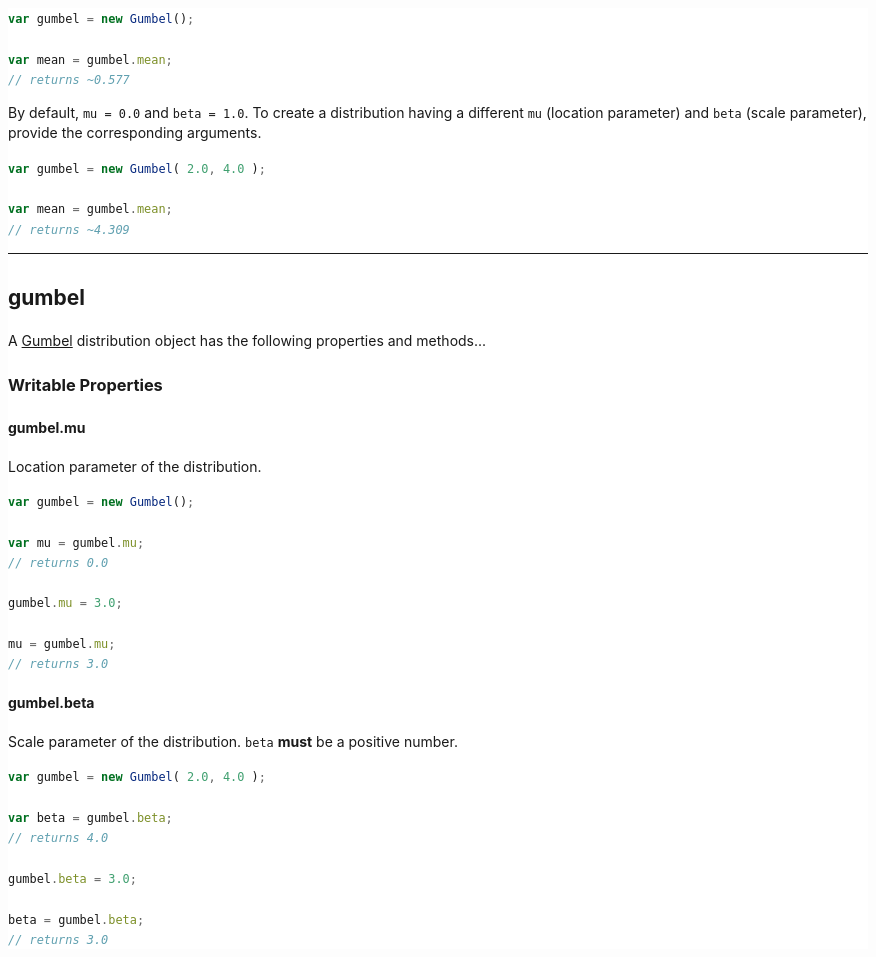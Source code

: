```javascript
var gumbel = new Gumbel();

var mean = gumbel.mean;
// returns ~0.577
```

By default, `mu = 0.0` and `beta = 1.0`. To create a distribution having a different `mu` (location parameter) and `beta` (scale parameter), provide the corresponding arguments.

```javascript
var gumbel = new Gumbel( 2.0, 4.0 );

var mean = gumbel.mean;
// returns ~4.309
```

* * *

## gumbel

A [Gumbel][gumbel-distribution] distribution object has the following properties and methods...

### Writable Properties

#### gumbel.mu

Location parameter of the distribution.

```javascript
var gumbel = new Gumbel();

var mu = gumbel.mu;
// returns 0.0

gumbel.mu = 3.0;

mu = gumbel.mu;
// returns 3.0
```

#### gumbel.beta

Scale parameter of the distribution. `beta` **must** be a positive number.

```javascript
var gumbel = new Gumbel( 2.0, 4.0 );

var beta = gumbel.beta;
// returns 4.0

gumbel.beta = 3.0;

beta = gumbel.beta;
// returns 3.0
```


[npm-image]: http://img.shields.io/npm/v/@stdlib/stats-base-dists-gumbel-ctor.svg
[npm-url]: https://npmjs.org/package/@stdlib/stats-base-dists-gumbel-ctor
[test-image]: https://github.com/stdlib-js/stats-base-dists-gumbel-ctor/actions/workflows/test.yml/badge.svg?branch=main
[test-url]: https://github.com/stdlib-js/stats-base-dists-gumbel-ctor/actions/workflows/test.yml?query=branch:main
[coverage-image]: https://img.shields.io/codecov/c/github/stdlib-js/stats-base-dists-gumbel-ctor/main.svg
[coverage-url]: https://codecov.io/github/stdlib-js/stats-base-dists-gumbel-ctor?branch=main
[chat-image]: https://img.shields.io/gitter/room/stdlib-js/stdlib.svg
[chat-url]: https://app.gitter.im/#/room/#stdlib-js_stdlib:gitter.im
[stdlib]: https://github.com/stdlib-js/stdlib
[stdlib-authors]: https://github.com/stdlib-js/stdlib/graphs/contributors
[umd]: https://github.com/umdjs/umd
[es-module]: https://developer.mozilla.org/en-US/docs/Web/JavaScript/Guide/Modules
[deno-url]: https://github.com/stdlib-js/stats-base-dists-gumbel-ctor/tree/deno
[deno-readme]: https://github.com/stdlib-js/stats-base-dists-gumbel-ctor/blob/deno/README.md
[umd-url]: https://github.com/stdlib-js/stats-base-dists-gumbel-ctor/tree/umd
[umd-readme]: https://github.com/stdlib-js/stats-base-dists-gumbel-ctor/blob/umd/README.md
[esm-url]: https://github.com/stdlib-js/stats-base-dists-gumbel-ctor/tree/esm
[esm-readme]: https://github.com/stdlib-js/stats-base-dists-gumbel-ctor/blob/esm/README.md
[branches-url]: https://github.com/stdlib-js/stats-base-dists-gumbel-ctor/blob/main/branches.md
[stdlib-license]: https://raw.githubusercontent.com/stdlib-js/stats-base-dists-gumbel-ctor/main/LICENSE
[gumbel-distribution]: https://en.wikipedia.org/wiki/Gumbel_distribution
[cdf]: https://en.wikipedia.org/wiki/Cumulative_distribution_function
[mgf]: https://en.wikipedia.org/wiki/Moment-generating_function
[pdf]: https://en.wikipedia.org/wiki/Probability_density_function
[quantile-function]: https://en.wikipedia.org/wiki/Quantile_function
[entropy]: https://en.wikipedia.org/wiki/Entropy_%28information_theory%29
[expected-value]: https://en.wikipedia.org/wiki/Expected_value
[kurtosis]: https://en.wikipedia.org/wiki/Kurtosis
[median]: https://en.wikipedia.org/wiki/Median
[mode]: https://en.wikipedia.org/wiki/Mode_%28statistics%29
[skewness]: https://en.wikipedia.org/wiki/Skewness
[standard-deviation]: https://en.wikipedia.org/wiki/Standard_deviation
[variance]: https://en.wikipedia.org/wiki/Variance